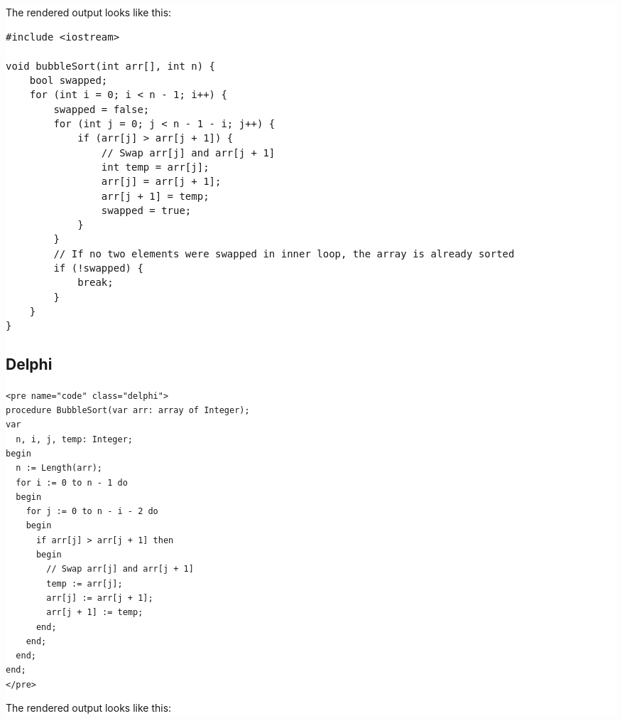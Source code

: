 The rendered output looks like this:

<pre name="code" class="cpp">
#include &lt;iostream&gt;

void bubbleSort(int arr[], int n) {
    bool swapped;
    for (int i = 0; i < n - 1; i++) {
        swapped = false;
        for (int j = 0; j < n - 1 - i; j++) {
            if (arr[j] > arr[j + 1]) {
                // Swap arr[j] and arr[j + 1]
                int temp = arr[j];
                arr[j] = arr[j + 1];
                arr[j + 1] = temp;
                swapped = true;
            }
        }
        // If no two elements were swapped in inner loop, the array is already sorted
        if (!swapped) {
            break;
        }
    }
}
</pre>

## Delphi

```
<pre name="code" class="delphi">
procedure BubbleSort(var arr: array of Integer);
var
  n, i, j, temp: Integer;
begin
  n := Length(arr);
  for i := 0 to n - 1 do
  begin
    for j := 0 to n - i - 2 do
    begin
      if arr[j] > arr[j + 1] then
      begin
        // Swap arr[j] and arr[j + 1]
        temp := arr[j];
        arr[j] := arr[j + 1];
        arr[j + 1] := temp;
      end;
    end;
  end;
end;
</pre>
```

The rendered output looks like this:
